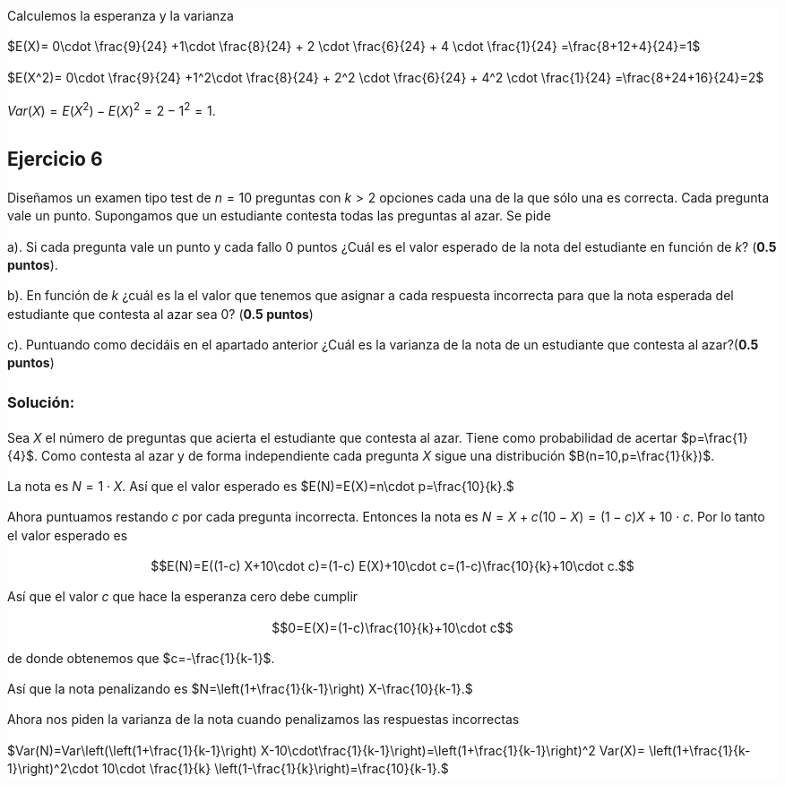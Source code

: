 Calculemos la esperanza y la varianza

$E(X)= 0\cdot \frac{9}{24} +1\cdot 
\frac{8}{24} + 2 \cdot 
\frac{6}{24} + 4 \cdot
\frac{1}{24} =\frac{8+12+4}{24}=1$


$E(X^2)= 0\cdot \frac{9}{24} +1^2\cdot 
\frac{8}{24} + 2^2 \cdot 
\frac{6}{24} + 4^2 \cdot
\frac{1}{24} =\frac{8+24+16}{24}=2$


$Var(X)=E(X^2)-E(X)^2=2-1^2=1$.

## Ejercicio 6

Diseñamos un examen tipo test de $n=10$ preguntas con $k>2$ opciones cada una de la que sólo una es correcta.
Cada pregunta vale un punto. Supongamos que un estudiante contesta todas las preguntas al azar. Se pide

a). Si cada pregunta vale un punto y cada fallo 0 puntos  ¿Cuál es el valor esperado de la nota del estudiante en función de $k$? (**0.5 puntos**).

b). En función de $k$ ¿cuál es la el valor que tenemos que asignar a cada respuesta incorrecta para que la nota esperada del estudiante que contesta al azar sea $0$? (**0.5 puntos**) 

c).  Puntuando como decidáis en el apartado anterior ¿Cuál es la varianza de la nota de un estudiante que contesta al azar?(**0.5 puntos**)


### Solución:

Sea $X$ el número de preguntas que acierta el estudiante que contesta al azar. Tiene como probabilidad de acertar $p=\frac{1}{4}$. Como contesta al azar y de forma independiente cada pregunta $X$ sigue una distribución $B(n=10,p=\frac{1}{k})$.

La nota es $N=1\cdot X$. Así que el valor esperado es $E(N)=E(X)=n\cdot p=\frac{10}{k}.$

Ahora puntuamos restando $c$ por cada pregunta incorrecta. Entonces la nota es $N=X+c (10-X)=(1-c) X+10\cdot  c$. 
Por lo tanto el valor esperado es 

$$E(N)=E((1-c) X+10\cdot  c)=(1-c) E(X)+10\cdot c=(1-c)\frac{10}{k}+10\cdot c.$$

Así que  el  valor $c$ que hace la esperanza cero debe cumplir

$$0=E(X)=(1-c)\frac{10}{k}+10\cdot c$$ 

de donde  obtenemos que $c=-\frac{1}{k-1}$.

Así que la nota penalizando es $N=\left(1+\frac{1}{k-1}\right) X-\frac{10}{k-1}.$

Ahora nos piden la varianza de la nota cuando penalizamos las respuestas incorrectas

$Var(N)=Var\left(\left(1+\frac{1}{k-1}\right) X-10\cdot\frac{1}{k-1}\right)=\left(1+\frac{1}{k-1}\right)^2 Var(X)=
\left(1+\frac{1}{k-1}\right)^2\cdot 10\cdot \frac{1}{k} \left(1-\frac{1}{k}\right)=\frac{10}{k-1}.$
